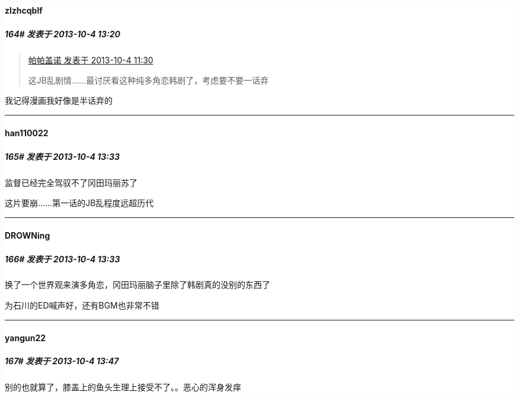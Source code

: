 ####  zlzhcqblf  
##### 164#       发表于 2013-10-4 13:20



<blockquote><a href="httphttps://bbs.saraba1st.com/2b/forum.php?mod=redirect&amp;goto=findpost&amp;pid=23199272&amp;ptid=927657" target="_blank">帕帕盖诺 发表于 2013-10-4 11:30</a>

这JB乱剧情……最讨厌看这种纯多角恋韩剧了，考虑要不要一话弃</blockquote>
我记得漫画我好像是半话弃的







*****

####  han110022  
##### 165#       发表于 2013-10-4 13:33




监督已经完全驾驭不了冈田玛丽苏了

这片要崩……第一话的JB乱程度远超历代







*****

####  DROWNing  
##### 166#       发表于 2013-10-4 13:33




换了一个世界观来演多角恋，冈田玛丽脑子里除了韩剧真的没别的东西了


为石川的ED喊声好，还有BGM也非常不错







*****

####  yangun22  
##### 167#       发表于 2013-10-4 13:47




别的也就算了，膝盖上的鱼头生理上接受不了。。恶心的浑身发痒






